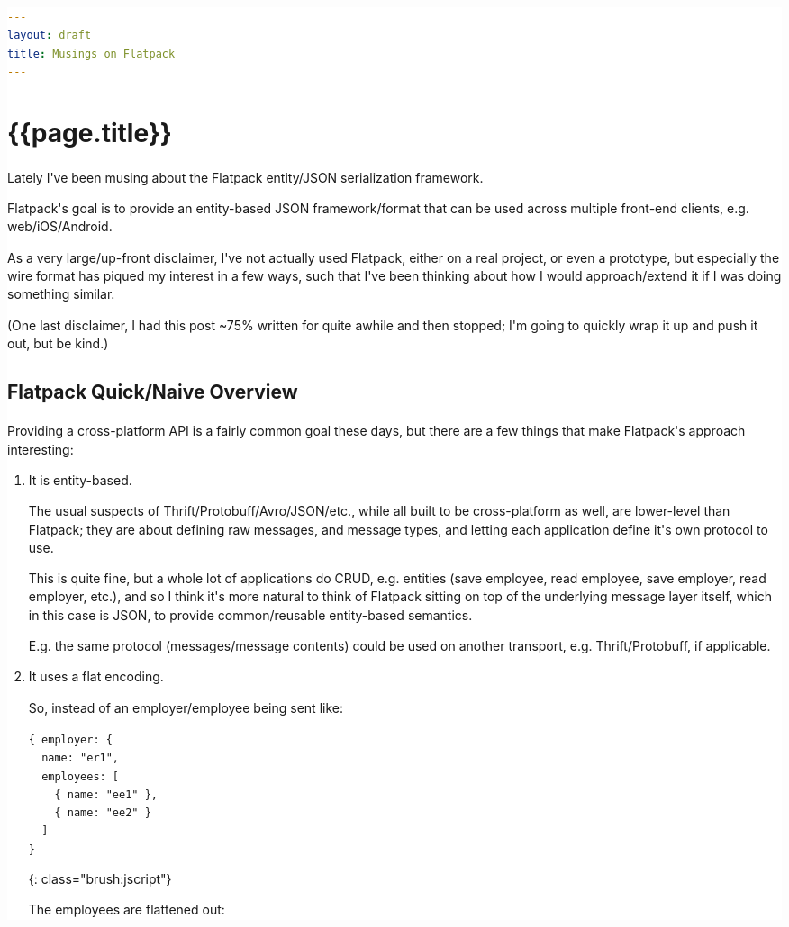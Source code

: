 ```yaml
---
layout: draft
title: Musings on Flatpack
---
```


{{page.title}}
==============

Lately I've been musing about the [Flatpack](https://github.com/perka/flatpack-java/wiki/WireFormat) entity/JSON serialization framework.

Flatpack's goal is to provide an entity-based JSON framework/format that can be used across multiple front-end clients, e.g. web/iOS/Android.

As a very large/up-front disclaimer, I've not actually used Flatpack, either on a real project, or even a prototype, but especially the wire format has piqued my interest in a few ways, such that I've been thinking about how I would approach/extend it if I was doing something similar.

(One last disclaimer, I had this post ~75% written for quite awhile and then stopped; I'm going to quickly wrap it up and push it out, but be kind.)

Flatpack Quick/Naive Overview
-----------------------------

Providing a cross-platform API is a fairly common goal these days, but there are a few things that make Flatpack's approach interesting:

1. It is entity-based.

   The usual suspects of Thrift/Protobuff/Avro/JSON/etc., while all built to be cross-platform as well, are lower-level than Flatpack; they are about defining raw messages, and message types, and letting each application define it's own protocol to use.

   This is quite fine, but a whole lot of applications do CRUD, e.g. entities (save employee, read employee, save employer, read employer, etc.), and so I think it's more natural to think of Flatpack sitting on top of the underlying message layer itself, which in this case is JSON, to provide common/reusable entity-based semantics.

   E.g. the same protocol (messages/message contents) could be used on another transport, e.g. Thrift/Protobuff, if applicable.

2. It uses a flat encoding.

   So, instead of an employer/employee being sent like:

       { employer: {
         name: "er1",
         employees: [
           { name: "ee1" },
           { name: "ee2" }
         ]
       }
   {: class="brush:jscript"}

   The employees are flattened out:
